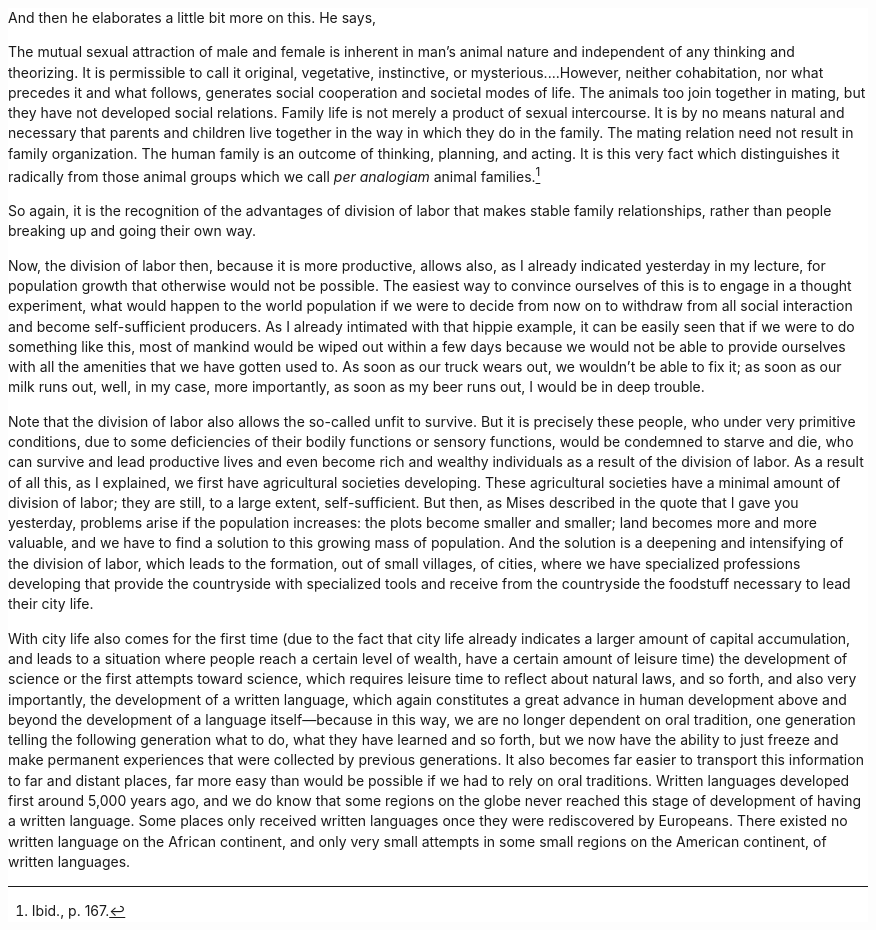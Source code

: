 And then he elaborates a little bit more on this. He says,

The mutual sexual attraction of male and female is inherent in man’s animal nature and independent of any thinking and theorizing. It is permissible to call it original, vegetative, instinctive, or mysterious....However, neither cohabitation, nor what precedes it and what follows, generates social cooperation and societal modes of life. The animals too join together in mating, but they have not developed social relations. Family life is not merely a product of sexual intercourse. It is by no means natural and necessary that parents and children live together in the way in which they do in the family. The mating relation need not result in family organization. The human family is an outcome of thinking, planning, and acting. It is this very fact which distinguishes it radically from those animal groups which we call _per analogiam_ animal families.[^13]

So again, it is the recognition of the advantages of division of labor that makes stable family relationships, rather than people breaking up and going their own way.

Now, the division of labor then, because it is more productive, allows also, as I already indicated yesterday in my lecture, for population growth that otherwise would not be possible. The easiest way to convince ourselves of this is to engage in a thought experiment, what would happen to the world population if we were to decide from now on to withdraw from all social interaction and become self-sufficient producers. As I already intimated with that hippie example, it can be easily seen that if we were to do something like this, most of mankind would be wiped out within a few days because we would not be able to provide ourselves with all the amenities that we have gotten used to. As soon as our truck wears out, we wouldn’t be able to fix it; as soon as our milk runs out, well, in my case, more importantly, as soon as my beer runs out, I would be in deep trouble.

Note that the division of labor also allows the so-called unfit to survive. But it is precisely these people, who under very primitive conditions, due to some deficiencies of their bodily functions or sensory functions, would be condemned to starve and die, who can survive and lead productive lives and even become rich and wealthy individuals as a result of the division of labor. As a result of all this, as I explained, we first have agricultural societies developing. These agricultural societies have a minimal amount of division of labor; they are still, to a large extent, self-sufficient. But then, as Mises described in the quote that I gave you yesterday, problems arise if the population increases: the plots become smaller and smaller; land becomes more and more valuable, and we have to find a solution to this growing mass of population. And the solution is a deepening and intensifying of the division of labor, which leads to the formation, out of small villages, of cities, where we have specialized professions developing that provide the countryside with specialized tools and receive from the countryside the foodstuff necessary to lead their city life.

With city life also comes for the first time (due to the fact that city life already indicates a larger amount of capital accumulation, and leads to a situation where people reach a certain level of wealth, have a certain amount of leisure time) the development of science or the first attempts toward science, which requires leisure time to reflect about natural laws, and so forth, and also very importantly, the development of a written language, which again constitutes a great advance in human development above and beyond the development of a language itself—because in this way, we are no longer dependent on oral tradition, one generation telling the following generation what to do, what they have learned and so forth, but we now have the ability to just freeze and make permanent experiences that were collected by previous generations. It also becomes far easier to transport this information to far and distant places, far more easy than would be possible if we had to rely on oral traditions. Written languages developed first around 5,000 years ago, and we do know that some regions on the globe never reached this stage of development of having a written language. Some places only received written languages once they were rediscovered by Europeans. There existed no written language on the African continent, and only very small attempts in some small regions on the American continent, of written languages.


[^1]: Brand Blanshard, Reason and Analysis (1962; Abingdon, UK: Routledge, 2013), chap. 2, p. 51.
[^2]: Ibid.
[^3]: Ibid.
[^4]: Herbert Spencer, Principles of Sociology, 2d ed. (New York: D. Appleton Co., 1916), vol. 2, p. 538.
[^5]: Quoted from Arnold Gehlen, Anthropologische Forschung (Hamburg: Rowohlt, 1965), pp. 94–95.
[^6]: Ibid.
[^7]: [This lecture began with two personal notes from Hoppe. While not directly related to the lecture, they are of historical value and interest. —Ed.]<br>&nbsp;&nbsp;&nbsp;&nbsp; First, let me make a few personal remarks. One is, since some of you have seen the videotape with Murray Rothbard, I should mention that for the last ten years of his life, I was his closest colleague. In a way, I was his intellectual bodyguard. I came to the United States in 1985 and worked with Murray for a year in New York City, and when he was out of town I taught his classes. And then in 1986, he received an offer for an endowed chair at the University of Nevada, Las Vegas, which was the first big position that he ever held. At that time, there was another opening as well, and he asked me to come with him. And by accident, I got that job too. It was, I think, the only year at that university where it was possible for both of us to be hired. From that moment on, the composition of the department changed in such a way that we never again would have received the jobs. Then I stayed there until he died in 1995, and now I’m the only lonely holdout there, one they can no longer get rid of.<br>&nbsp;&nbsp;&nbsp;&nbsp; The other remark concerns the lectures. The structure of the lectures is supposed to be the structure of my next book project. Because of that, in a way, I put more work into it than you normally tend to do. And on top of that, it is Lew Rockwell who, by inviting me, always forces me to overcome my natural laziness and put all my energy together and then prepare myself for these occasions.
[^8]: Ludwig von Mises,<em> Socialism: An Economic and Sociological Analysis</em> (1951; Auburn, Ala.: Ludwig von Mises Institute, 2009), p. 314.
[^9]: Ibid.
[^10]: Ludwig von Mises, <em>Human Action: A Treatise on Economics</em>, scholar’s edition (1949; Auburn, Ala.: Ludwig von Mises Institute, 1998), p. 831.
[^11]: Ludwig von Mises, Human Action: A Treatise on Economics, scholar’s ed. (1949; Auburn, Ala.: Ludwig von Mises Institute, 1998), p. 160.
[^12]: Ibid., p. 144.
[^13]: Ibid., p. 167.
[^14]: Ludwig von Mises, Socialism: An Economic and Sociological Analysis, trans. J. Kahane (1951; Auburn, Ala.: Ludwig von Mises Institute, 2009), p. 318.
[^15]: Ibid.